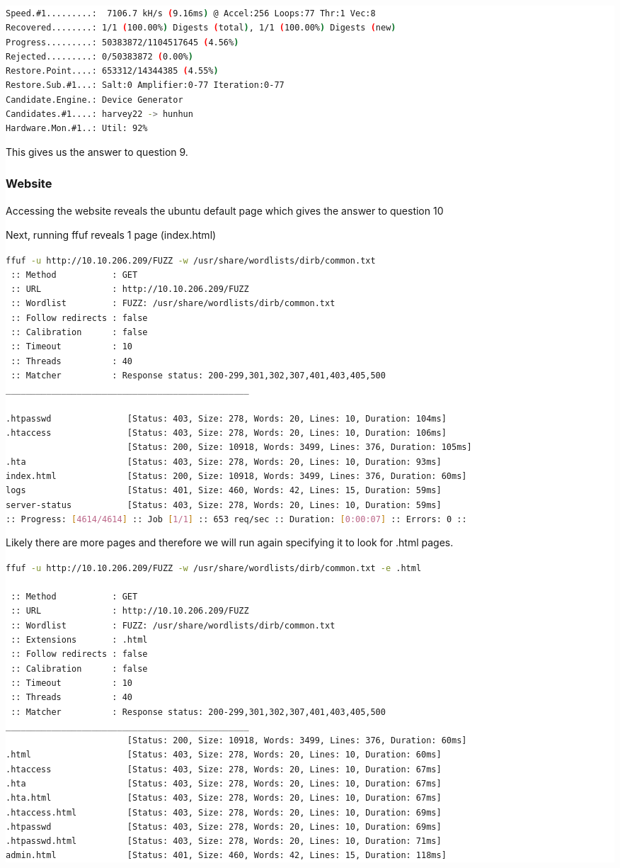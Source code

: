 ```sh
Speed.#1.........:  7106.7 kH/s (9.16ms) @ Accel:256 Loops:77 Thr:1 Vec:8
Recovered........: 1/1 (100.00%) Digests (total), 1/1 (100.00%) Digests (new)
Progress.........: 50383872/1104517645 (4.56%)
Rejected.........: 0/50383872 (0.00%)
Restore.Point....: 653312/14344385 (4.55%)
Restore.Sub.#1...: Salt:0 Amplifier:0-77 Iteration:0-77
Candidate.Engine.: Device Generator
Candidates.#1....: harvey22 -> hunhun
Hardware.Mon.#1..: Util: 92%
```

This gives us the answer to question 9. 


### Website

Accessing the website reveals the ubuntu default page which gives the answer to question 10

Next, running ffuf reveals 1 page (index.html)

```sh
ffuf -u http://10.10.206.209/FUZZ -w /usr/share/wordlists/dirb/common.txt
 :: Method           : GET
 :: URL              : http://10.10.206.209/FUZZ
 :: Wordlist         : FUZZ: /usr/share/wordlists/dirb/common.txt
 :: Follow redirects : false
 :: Calibration      : false
 :: Timeout          : 10
 :: Threads          : 40
 :: Matcher          : Response status: 200-299,301,302,307,401,403,405,500
________________________________________________

.htpasswd               [Status: 403, Size: 278, Words: 20, Lines: 10, Duration: 104ms]
.htaccess               [Status: 403, Size: 278, Words: 20, Lines: 10, Duration: 106ms]
                        [Status: 200, Size: 10918, Words: 3499, Lines: 376, Duration: 105ms]
.hta                    [Status: 403, Size: 278, Words: 20, Lines: 10, Duration: 93ms]
index.html              [Status: 200, Size: 10918, Words: 3499, Lines: 376, Duration: 60ms]
logs                    [Status: 401, Size: 460, Words: 42, Lines: 15, Duration: 59ms]
server-status           [Status: 403, Size: 278, Words: 20, Lines: 10, Duration: 59ms]
:: Progress: [4614/4614] :: Job [1/1] :: 653 req/sec :: Duration: [0:00:07] :: Errors: 0 ::
```

Likely there are more pages and therefore we will run again specifying it to look for .html pages.

```sh
ffuf -u http://10.10.206.209/FUZZ -w /usr/share/wordlists/dirb/common.txt -e .html

 :: Method           : GET
 :: URL              : http://10.10.206.209/FUZZ
 :: Wordlist         : FUZZ: /usr/share/wordlists/dirb/common.txt
 :: Extensions       : .html 
 :: Follow redirects : false
 :: Calibration      : false
 :: Timeout          : 10
 :: Threads          : 40
 :: Matcher          : Response status: 200-299,301,302,307,401,403,405,500
________________________________________________
                        [Status: 200, Size: 10918, Words: 3499, Lines: 376, Duration: 60ms]
.html                   [Status: 403, Size: 278, Words: 20, Lines: 10, Duration: 60ms]
.htaccess               [Status: 403, Size: 278, Words: 20, Lines: 10, Duration: 67ms]
.hta                    [Status: 403, Size: 278, Words: 20, Lines: 10, Duration: 67ms]
.hta.html               [Status: 403, Size: 278, Words: 20, Lines: 10, Duration: 67ms]
.htaccess.html          [Status: 403, Size: 278, Words: 20, Lines: 10, Duration: 69ms]
.htpasswd               [Status: 403, Size: 278, Words: 20, Lines: 10, Duration: 69ms]
.htpasswd.html          [Status: 403, Size: 278, Words: 20, Lines: 10, Duration: 71ms]
admin.html              [Status: 401, Size: 460, Words: 42, Lines: 15, Duration: 118ms]
```